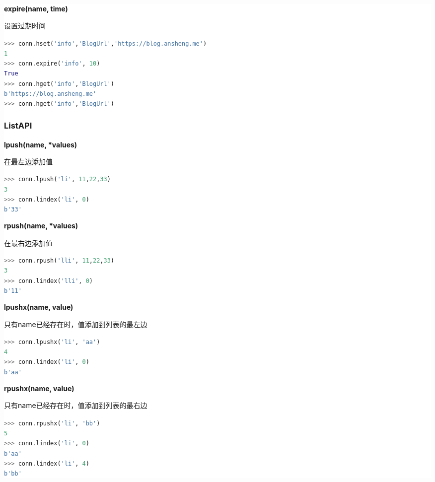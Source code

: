 **expire(name, time)**

设置过期时间

```python
>>> conn.hset('info','BlogUrl','https://blog.ansheng.me')
1
>>> conn.expire('info', 10)
True
>>> conn.hget('info','BlogUrl')
b'https://blog.ansheng.me'
>>> conn.hget('info','BlogUrl')
```

### ListAPI

**lpush(name, \*values)**

在最左边添加值

```python
>>> conn.lpush('li', 11,22,33)
3
>>> conn.lindex('li', 0)
b'33'
```

**rpush(name, \*values)**

在最右边添加值

```python
>>> conn.rpush('lli', 11,22,33)
3
>>> conn.lindex('lli', 0)
b'11'
```

**lpushx(name, value)**

只有name已经存在时，值添加到列表的最左边

```python
>>> conn.lpushx('li', 'aa')
4
>>> conn.lindex('li', 0)
b'aa'
```

**rpushx(name, value)**

只有name已经存在时，值添加到列表的最右边

```python
>>> conn.rpushx('li', 'bb')
5
>>> conn.lindex('li', 0)
b'aa'
>>> conn.lindex('li', 4)
b'bb'
```
